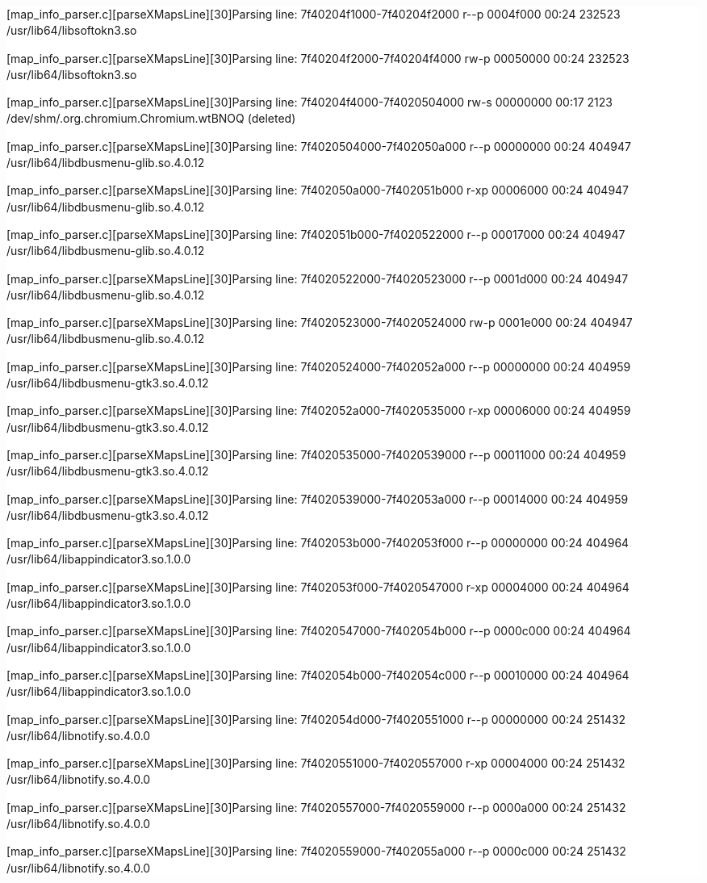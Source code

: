 [map_info_parser.c][parseXMapsLine][30]Parsing line: 7f40204f1000-7f40204f2000 r--p 0004f000 00:24 232523                     /usr/lib64/libsoftokn3.so

[map_info_parser.c][parseXMapsLine][30]Parsing line: 7f40204f2000-7f40204f4000 rw-p 00050000 00:24 232523                     /usr/lib64/libsoftokn3.so

[map_info_parser.c][parseXMapsLine][30]Parsing line: 7f40204f4000-7f4020504000 rw-s 00000000 00:17 2123                       /dev/shm/.org.chromium.Chromium.wtBNOQ (deleted)

[map_info_parser.c][parseXMapsLine][30]Parsing line: 7f4020504000-7f402050a000 r--p 00000000 00:24 404947                     /usr/lib64/libdbusmenu-glib.so.4.0.12

[map_info_parser.c][parseXMapsLine][30]Parsing line: 7f402050a000-7f402051b000 r-xp 00006000 00:24 404947                     /usr/lib64/libdbusmenu-glib.so.4.0.12

[map_info_parser.c][parseXMapsLine][30]Parsing line: 7f402051b000-7f4020522000 r--p 00017000 00:24 404947                     /usr/lib64/libdbusmenu-glib.so.4.0.12

[map_info_parser.c][parseXMapsLine][30]Parsing line: 7f4020522000-7f4020523000 r--p 0001d000 00:24 404947                     /usr/lib64/libdbusmenu-glib.so.4.0.12

[map_info_parser.c][parseXMapsLine][30]Parsing line: 7f4020523000-7f4020524000 rw-p 0001e000 00:24 404947                     /usr/lib64/libdbusmenu-glib.so.4.0.12

[map_info_parser.c][parseXMapsLine][30]Parsing line: 7f4020524000-7f402052a000 r--p 00000000 00:24 404959                     /usr/lib64/libdbusmenu-gtk3.so.4.0.12

[map_info_parser.c][parseXMapsLine][30]Parsing line: 7f402052a000-7f4020535000 r-xp 00006000 00:24 404959                     /usr/lib64/libdbusmenu-gtk3.so.4.0.12

[map_info_parser.c][parseXMapsLine][30]Parsing line: 7f4020535000-7f4020539000 r--p 00011000 00:24 404959                     /usr/lib64/libdbusmenu-gtk3.so.4.0.12

[map_info_parser.c][parseXMapsLine][30]Parsing line: 7f4020539000-7f402053a000 r--p 00014000 00:24 404959                     /usr/lib64/libdbusmenu-gtk3.so.4.0.12

[map_info_parser.c][parseXMapsLine][30]Parsing line: 7f402053b000-7f402053f000 r--p 00000000 00:24 404964                     /usr/lib64/libappindicator3.so.1.0.0

[map_info_parser.c][parseXMapsLine][30]Parsing line: 7f402053f000-7f4020547000 r-xp 00004000 00:24 404964                     /usr/lib64/libappindicator3.so.1.0.0

[map_info_parser.c][parseXMapsLine][30]Parsing line: 7f4020547000-7f402054b000 r--p 0000c000 00:24 404964                     /usr/lib64/libappindicator3.so.1.0.0

[map_info_parser.c][parseXMapsLine][30]Parsing line: 7f402054b000-7f402054c000 r--p 00010000 00:24 404964                     /usr/lib64/libappindicator3.so.1.0.0

[map_info_parser.c][parseXMapsLine][30]Parsing line: 7f402054d000-7f4020551000 r--p 00000000 00:24 251432                     /usr/lib64/libnotify.so.4.0.0

[map_info_parser.c][parseXMapsLine][30]Parsing line: 7f4020551000-7f4020557000 r-xp 00004000 00:24 251432                     /usr/lib64/libnotify.so.4.0.0

[map_info_parser.c][parseXMapsLine][30]Parsing line: 7f4020557000-7f4020559000 r--p 0000a000 00:24 251432                     /usr/lib64/libnotify.so.4.0.0

[map_info_parser.c][parseXMapsLine][30]Parsing line: 7f4020559000-7f402055a000 r--p 0000c000 00:24 251432                     /usr/lib64/libnotify.so.4.0.0
